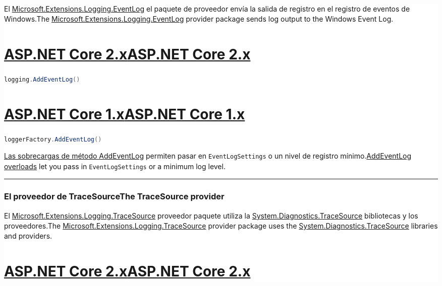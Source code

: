 <span data-ttu-id="9b88a-384">El [Microsoft.Extensions.Logging.EventLog](https://www.nuget.org/packages/Microsoft.Extensions.Logging.EventLog) el paquete de proveedor envía la salida de registro en el registro de eventos de Windows.</span><span class="sxs-lookup"><span data-stu-id="9b88a-384">The [Microsoft.Extensions.Logging.EventLog](https://www.nuget.org/packages/Microsoft.Extensions.Logging.EventLog) provider package sends log output to the Windows Event Log.</span></span>

# <a name="aspnet-core-2xtabaspnetcore2x"></a>[<span data-ttu-id="9b88a-385">ASP.NET Core 2.x</span><span class="sxs-lookup"><span data-stu-id="9b88a-385">ASP.NET Core 2.x</span></span>](#tab/aspnetcore2x)

```csharp
logging.AddEventLog()
```

# <a name="aspnet-core-1xtabaspnetcore1x"></a>[<span data-ttu-id="9b88a-386">ASP.NET Core 1.x</span><span class="sxs-lookup"><span data-stu-id="9b88a-386">ASP.NET Core 1.x</span></span>](#tab/aspnetcore1x)

```csharp
loggerFactory.AddEventLog()
```

<span data-ttu-id="9b88a-387">[Las sobrecargas de método AddEventLog](https://docs.microsoft.com/aspnet/core/api/microsoft.extensions.logging.eventloggerfactoryextensions) permiten pasar en `EventLogSettings` o un nivel de registro mínimo.</span><span class="sxs-lookup"><span data-stu-id="9b88a-387">[AddEventLog overloads](https://docs.microsoft.com/aspnet/core/api/microsoft.extensions.logging.eventloggerfactoryextensions) let you pass in `EventLogSettings` or a minimum log level.</span></span>

---

<a id="tracesource"></a>
### <a name="the-tracesource-provider"></a><span data-ttu-id="9b88a-388">El proveedor de TraceSource</span><span class="sxs-lookup"><span data-stu-id="9b88a-388">The TraceSource provider</span></span>

<span data-ttu-id="9b88a-389">El [Microsoft.Extensions.Logging.TraceSource](https://www.nuget.org/packages/Microsoft.Extensions.Logging.TraceSource) proveedor paquete utiliza la [System.Diagnostics.TraceSource](https://docs.microsoft.com/dotnet/api/system.diagnostics.tracesource) bibliotecas y los proveedores.</span><span class="sxs-lookup"><span data-stu-id="9b88a-389">The [Microsoft.Extensions.Logging.TraceSource](https://www.nuget.org/packages/Microsoft.Extensions.Logging.TraceSource) provider package uses the [System.Diagnostics.TraceSource](https://docs.microsoft.com/dotnet/api/system.diagnostics.tracesource) libraries and providers.</span></span>

# <a name="aspnet-core-2xtabaspnetcore2x"></a>[<span data-ttu-id="9b88a-390">ASP.NET Core 2.x</span><span class="sxs-lookup"><span data-stu-id="9b88a-390">ASP.NET Core 2.x</span></span>](#tab/aspnetcore2x)
